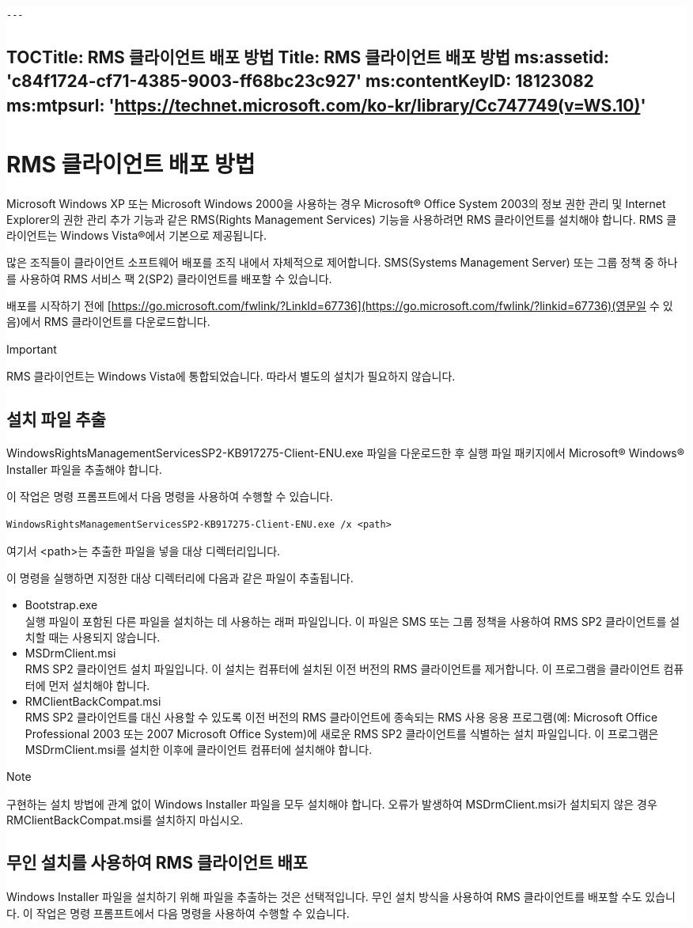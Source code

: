 	---
TOCTitle: RMS 클라이언트 배포 방법
Title: RMS 클라이언트 배포 방법
ms:assetid: 'c84f1724-cf71-4385-9003-ff68bc23c927'
ms:contentKeyID: 18123082
ms:mtpsurl: 'https://technet.microsoft.com/ko-kr/library/Cc747749(v=WS.10)'
---

RMS 클라이언트 배포 방법
========================

Microsoft Windows XP 또는 Microsoft Windows 2000을 사용하는 경우 Microsoft® Office System 2003의 정보 권한 관리 및 Internet Explorer의 권한 관리 추가 기능과 같은 RMS(Rights Management Services) 기능을 사용하려면 RMS 클라이언트를 설치해야 합니다. RMS 클라이언트는 Windows Vista®에서 기본으로 제공됩니다.

많은 조직들이 클라이언트 소프트웨어 배포를 조직 내에서 자체적으로 제어합니다. SMS(Systems Management Server) 또는 그룹 정책 중 하나를 사용하여 RMS 서비스 팩 2(SP2) 클라이언트를 배포할 수 있습니다.

배포를 시작하기 전에 [https://go.microsoft.com/fwlink/?LinkId=67736](https://go.microsoft.com/fwlink/?linkid=67736)(영문일 수 있음)에서 RMS 클라이언트를 다운로드합니다.

> [!IMPORTANT]  
> RMS 클라이언트는 Windows Vista에 통합되었습니다. 따라서 별도의 설치가 필요하지 않습니다.

설치 파일 추출
--------------

WindowsRightsManagementServicesSP2-KB917275-Client-ENU.exe 파일을 다운로드한 후 실행 파일 패키지에서 Microsoft® Windows® Installer 파일을 추출해야 합니다.

이 작업은 명령 프롬프트에서 다음 명령을 사용하여 수행할 수 있습니다.

`WindowsRightsManagementServicesSP2-KB917275-Client-ENU.exe /x <path>`

여기서 &lt;path&gt;는 추출한 파일을 넣을 대상 디렉터리입니다.

이 명령을 실행하면 지정한 대상 디렉터리에 다음과 같은 파일이 추출됩니다.

-   Bootstrap.exe  
    실행 파일이 포함된 다른 파일을 설치하는 데 사용하는 래퍼 파일입니다. 이 파일은 SMS 또는 그룹 정책을 사용하여 RMS SP2 클라이언트를 설치할 때는 사용되지 않습니다.
-   MSDrmClient.msi  
    RMS SP2 클라이언트 설치 파일입니다. 이 설치는 컴퓨터에 설치된 이전 버전의 RMS 클라이언트를 제거합니다. 이 프로그램을 클라이언트 컴퓨터에 먼저 설치해야 합니다.
-   RMClientBackCompat.msi  
    RMS SP2 클라이언트를 대신 사용할 수 있도록 이전 버전의 RMS 클라이언트에 종속되는 RMS 사용 응용 프로그램(예: Microsoft Office Professional 2003 또는 2007 Microsoft Office System)에 새로운 RMS SP2 클라이언트를 식별하는 설치 파일입니다. 이 프로그램은 MSDrmClient.msi를 설치한 이후에 클라이언트 컴퓨터에 설치해야 합니다.

> [!NOTE]  
>  구현하는 설치 방법에 관계 없이 Windows Installer 파일을 모두 설치해야 합니다. 오류가 발생하여 MSDrmClient.msi가 설치되지 않은 경우 RMClientBackCompat.msi를 설치하지 마십시오.

무인 설치를 사용하여 RMS 클라이언트 배포
----------------------------------------

Windows Installer 파일을 설치하기 위해 파일을 추출하는 것은 선택적입니다. 무인 설치 방식을 사용하여 RMS 클라이언트를 배포할 수도 있습니다. 이 작업은 명령 프롬프트에서 다음 명령을 사용하여 수행할 수 있습니다.
